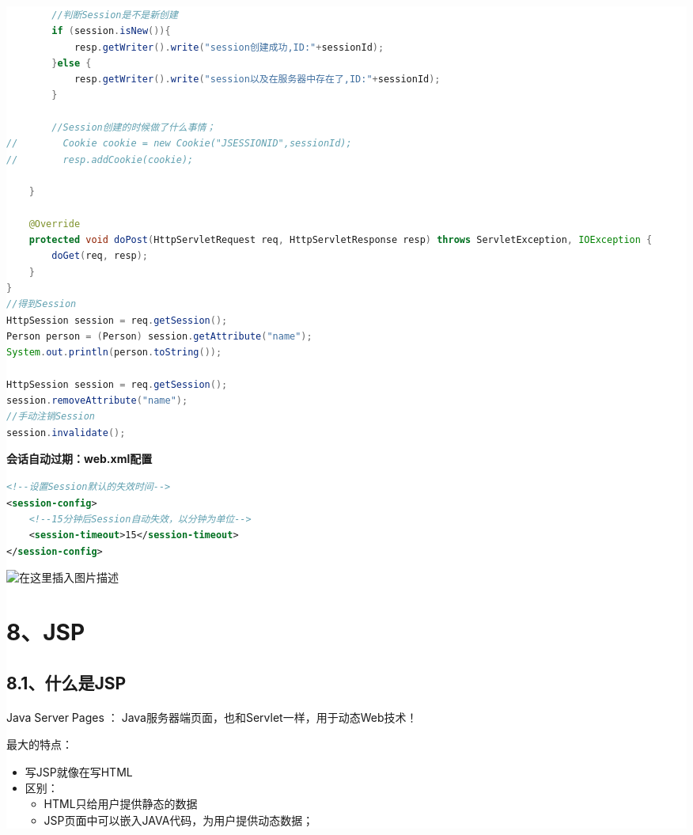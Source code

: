 ```java
        //判断Session是不是新创建
        if (session.isNew()){
            resp.getWriter().write("session创建成功,ID:"+sessionId);
        }else {
            resp.getWriter().write("session以及在服务器中存在了,ID:"+sessionId);
        }

        //Session创建的时候做了什么事情；
//        Cookie cookie = new Cookie("JSESSIONID",sessionId);
//        resp.addCookie(cookie);

    }

    @Override
    protected void doPost(HttpServletRequest req, HttpServletResponse resp) throws ServletException, IOException {
        doGet(req, resp);
    }
}
//得到Session
HttpSession session = req.getSession();
Person person = (Person) session.getAttribute("name");
System.out.println(person.toString());

HttpSession session = req.getSession();
session.removeAttribute("name");
//手动注销Session
session.invalidate();
```

**会话自动过期：web.xml配置**

```xml
<!--设置Session默认的失效时间-->
<session-config>
    <!--15分钟后Session自动失效，以分钟为单位-->
    <session-timeout>15</session-timeout>
</session-config>
```

![在这里插入图片描述](https://s2.loli.net/2022/11/04/CnmiUDHqutcxY84.png)

# 8、JSP

## 8.1、什么是JSP

Java Server Pages ： Java服务器端页面，也和Servlet一样，用于动态Web技术！

最大的特点：

- 写JSP就像在写HTML
- 区别：
  - HTML只给用户提供静态的数据
  - JSP页面中可以嵌入JAVA代码，为用户提供动态数据；
